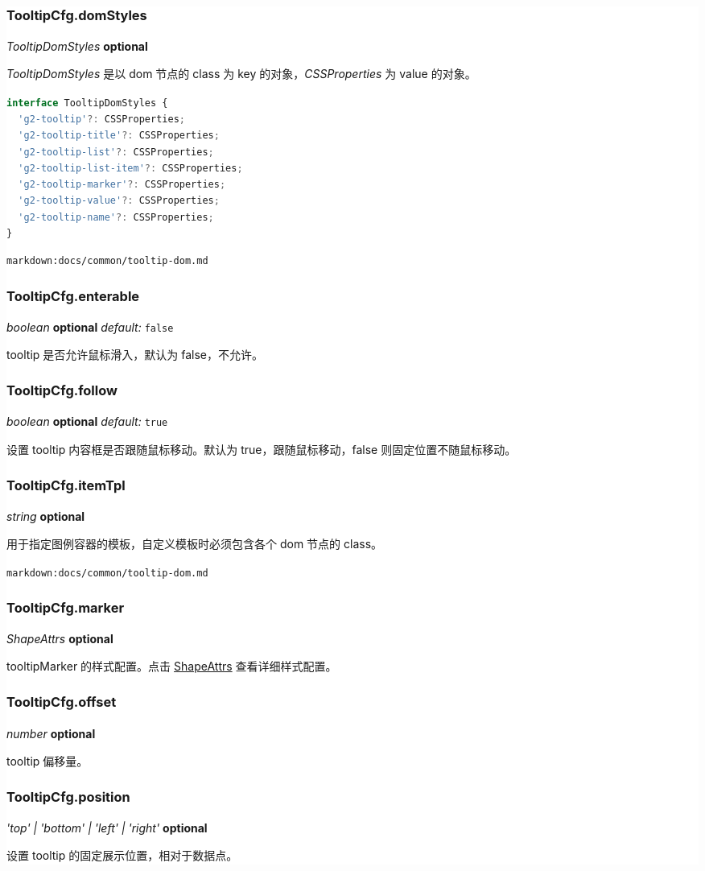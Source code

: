 ### TooltipCfg.domStyles

<description> _TooltipDomStyles_ **optional** </description>

_TooltipDomStyles_ 是以 dom 节点的 class 为 key 的对象，_CSSProperties_ 为 value 的对象。

```ts
interface TooltipDomStyles {
  'g2-tooltip'?: CSSProperties;
  'g2-tooltip-title'?: CSSProperties;
  'g2-tooltip-list'?: CSSProperties;
  'g2-tooltip-list-item'?: CSSProperties;
  'g2-tooltip-marker'?: CSSProperties;
  'g2-tooltip-value'?: CSSProperties;
  'g2-tooltip-name'?: CSSProperties;
}
```

`markdown:docs/common/tooltip-dom.md`

### TooltipCfg.enterable

<description> _boolean_ **optional** _default:_ `false`</description>

tooltip 是否允许鼠标滑入，默认为 false，不允许。

### TooltipCfg.follow

<description> _boolean_ **optional** _default:_ `true`</description>

设置 tooltip 内容框是否跟随鼠标移动。默认为 true，跟随鼠标移动，false 则固定位置不随鼠标移动。

### TooltipCfg.itemTpl

<description> _string_ **optional** </description>

用于指定图例容器的模板，自定义模板时必须包含各个 dom 节点的 class。

`markdown:docs/common/tooltip-dom.md`

### TooltipCfg.marker

<description> _ShapeAttrs_ **optional** </description>

tooltipMarker 的样式配置。点击 [ShapeAttrs](/zh/docs/api/shape/shape-attrs) 查看详细样式配置。

### TooltipCfg.offset

<description> _number_ **optional** </description>

tooltip 偏移量。

### TooltipCfg.position

<description> _'top' | 'bottom' | 'left' | 'right'_ **optional** </description>

设置 tooltip 的固定展示位置，相对于数据点。
